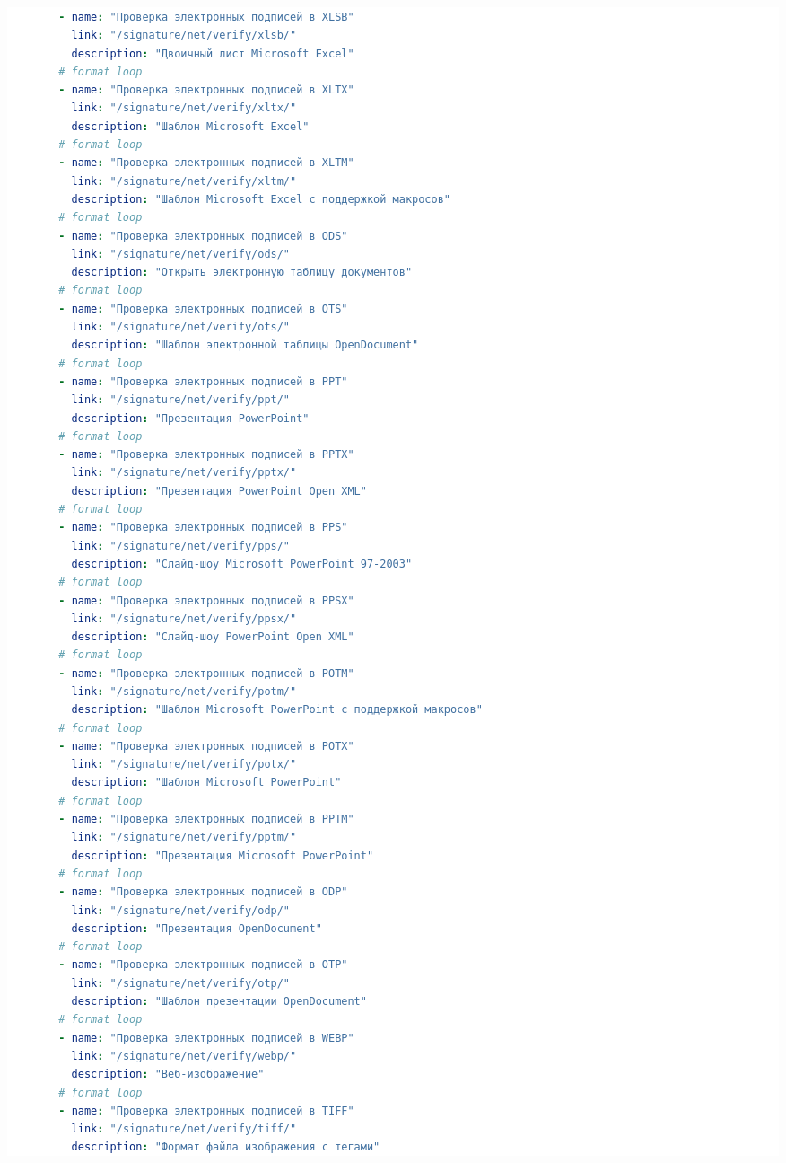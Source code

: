 ```yaml
        - name: "Проверка электронных подписей в XLSB"
          link: "/signature/net/verify/xlsb/"
          description: "Двоичный лист Microsoft Excel"
        # format loop
        - name: "Проверка электронных подписей в XLTX"
          link: "/signature/net/verify/xltx/"
          description: "Шаблон Microsoft Excel"
        # format loop
        - name: "Проверка электронных подписей в XLTM"
          link: "/signature/net/verify/xltm/"
          description: "Шаблон Microsoft Excel с поддержкой макросов"
        # format loop
        - name: "Проверка электронных подписей в ODS"
          link: "/signature/net/verify/ods/"
          description: "Открыть электронную таблицу документов"
        # format loop
        - name: "Проверка электронных подписей в OTS"
          link: "/signature/net/verify/ots/"
          description: "Шаблон электронной таблицы OpenDocument"
        # format loop
        - name: "Проверка электронных подписей в PPT"
          link: "/signature/net/verify/ppt/"
          description: "Презентация PowerPoint"
        # format loop
        - name: "Проверка электронных подписей в PPTX"
          link: "/signature/net/verify/pptx/"
          description: "Презентация PowerPoint Open XML"
        # format loop
        - name: "Проверка электронных подписей в PPS"
          link: "/signature/net/verify/pps/"
          description: "Слайд-шоу Microsoft PowerPoint 97-2003"
        # format loop
        - name: "Проверка электронных подписей в PPSX"
          link: "/signature/net/verify/ppsx/"
          description: "Слайд-шоу PowerPoint Open XML"
        # format loop
        - name: "Проверка электронных подписей в POTM"
          link: "/signature/net/verify/potm/"
          description: "Шаблон Microsoft PowerPoint с поддержкой макросов"
        # format loop
        - name: "Проверка электронных подписей в POTX"
          link: "/signature/net/verify/potx/"
          description: "Шаблон Microsoft PowerPoint"
        # format loop
        - name: "Проверка электронных подписей в PPTM"
          link: "/signature/net/verify/pptm/"
          description: "Презентация Microsoft PowerPoint"
        # format loop
        - name: "Проверка электронных подписей в ODP"
          link: "/signature/net/verify/odp/"
          description: "Презентация OpenDocument"
        # format loop
        - name: "Проверка электронных подписей в OTP"
          link: "/signature/net/verify/otp/"
          description: "Шаблон презентации OpenDocument"
        # format loop
        - name: "Проверка электронных подписей в WEBP"
          link: "/signature/net/verify/webp/"
          description: "Веб-изображение"
        # format loop
        - name: "Проверка электронных подписей в TIFF"
          link: "/signature/net/verify/tiff/"
          description: "Формат файла изображения с тегами"
```